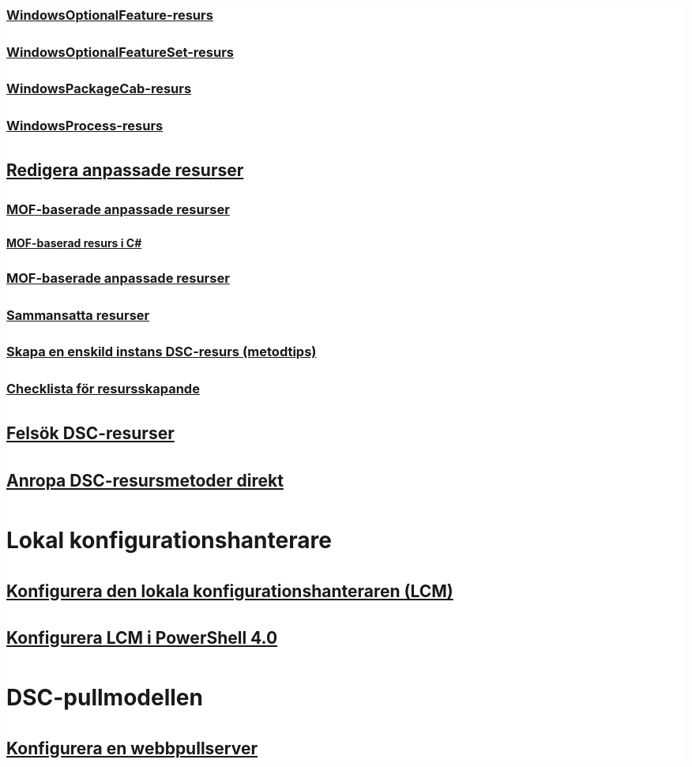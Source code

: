 ### [WindowsOptionalFeature-resurs](windowsOptionalFeatureResource.md)

### [WindowsOptionalFeatureSet-resurs](windowsOptionalFeatureSetResource.md)

### [WindowsPackageCab-resurs](windowsPackageCabResource.md)

### [WindowsProcess-resurs](windowsProcessResource.md)

## [Redigera anpassade resurser](authoringResource.md) 

### [MOF-baserade anpassade resurser](authoringResourceMOF.md)

#### [MOF-baserad resurs i C#](authoringResourceMofCS.md)

### [MOF-baserade anpassade resurser](authoringResourceClass.md)

### [Sammansatta resurser](authoringResourceComposite.md)

### [Skapa en enskild instans DSC-resurs (metodtips)](singleInstance.md)

### [Checklista för resursskapande](resourceAuthoringChecklist.md)

## [Felsök DSC-resurser](debugResource.md)

## [Anropa DSC-resursmetoder direkt](directCallResource.md)

# Lokal konfigurationshanterare

## [Konfigurera den lokala konfigurationshanteraren (LCM)](metaConfig.md)

## [Konfigurera LCM i PowerShell 4.0](metaConfig4.md)

# DSC-pullmodellen

## [Konfigurera en webbpullserver](pullServer.md)
